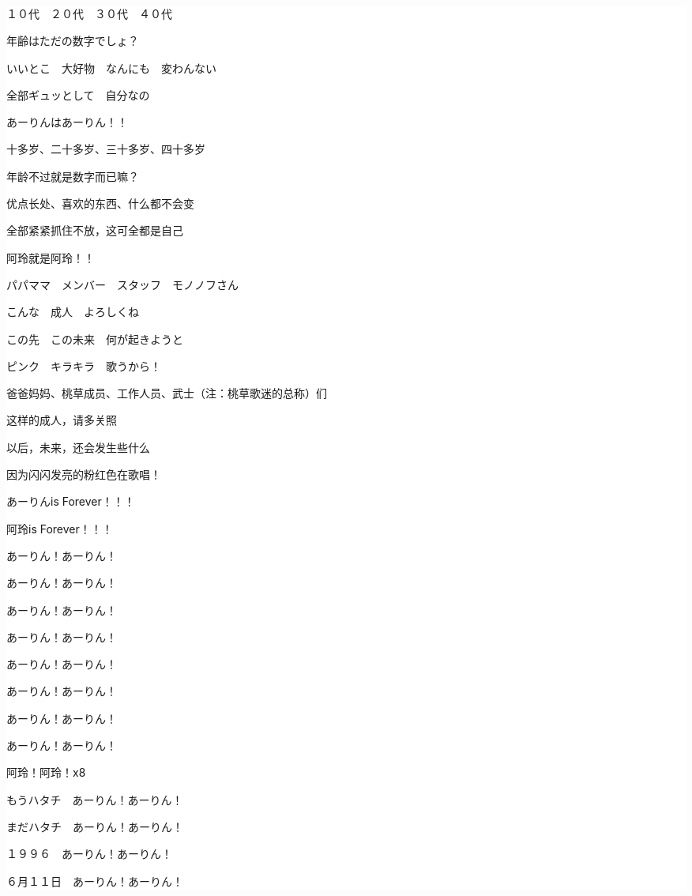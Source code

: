 １０代　２０代　３０代　４０代

年齢はただの数字でしょ？

いいとこ　大好物　なんにも　変わんない

全部ギュッとして　自分なの

あーりんはあーりん！！

十多岁、二十多岁、三十多岁、四十多岁

年龄不过就是数字而已嘛？

优点长处、喜欢的东西、什么都不会变

全部紧紧抓住不放，这可全都是自己

阿玲就是阿玲！！

パパママ　メンバー　スタッフ　モノノフさん

こんな　成人　よろしくね

この先　この未来　何が起きようと

ピンク　キラキラ　歌うから！

爸爸妈妈、桃草成员、工作人员、武士（注：桃草歌迷的总称）们

这样的成人，请多关照

以后，未来，还会发生些什么

因为闪闪发亮的粉红色在歌唱！

あーりんis Forever！！！

阿玲is Forever！！！

あーりん！あーりん！

あーりん！あーりん！

あーりん！あーりん！

あーりん！あーりん！

あーりん！あーりん！

あーりん！あーりん！

あーりん！あーりん！

あーりん！あーりん！

阿玲！阿玲！x8

もうハタチ　あーりん！あーりん！

まだハタチ　あーりん！あーりん！

１９９６　あーりん！あーりん！

６月１１日　あーりん！あーりん！

